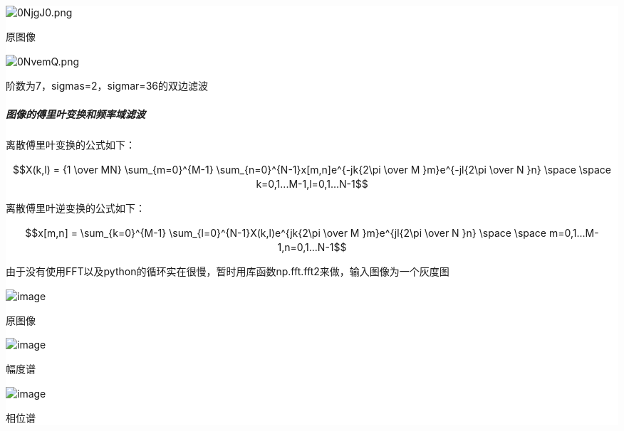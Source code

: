 <img src="https://s1.ax1x.com/2020/10/06/0NjgJ0.png" alt="0NjgJ0.png" border="0" />

原图像

<img src="https://s1.ax1x.com/2020/10/06/0NvemQ.png" alt="0NvemQ.png" border="0" />

阶数为7，sigmas=2，sigmar=36的双边滤波


##### 图像的傅里叶变换和频率域滤波

离散傅里叶变换的公式如下：

$$X(k,l) = {1 \over MN} \sum_{m=0}^{M-1} \sum_{n=0}^{N-1}x[m,n]e^{-jk{2\pi \over M }m}e^{-jl{2\pi \over N }n} \space \space k=0,1...M-1,l=0,1...N-1$$

离散傅里叶逆变换的公式如下：

$$x[m,n] = \sum_{k=0}^{M-1} \sum_{l=0}^{N-1}X(k,l)e^{jk{2\pi \over M }m}e^{jl{2\pi \over N }n} \space \space m=0,1...M-1,n=0,1...N-1$$

由于没有使用FFT以及python的循环实在很慢，暂时用库函数np.fft.fft2来做，输入图像为一个灰度图

<img src="https://s1.ax1x.com/2020/10/07/0andxS.png" alt="image" border="0">

原图像

<img src="https://s1.ax1x.com/2020/10/07/0an65q.png" alt="image" border="0">

幅度谱

<img src="https://s1.ax1x.com/2020/10/07/0anhMF.png" alt="image" border="0">

相位谱







